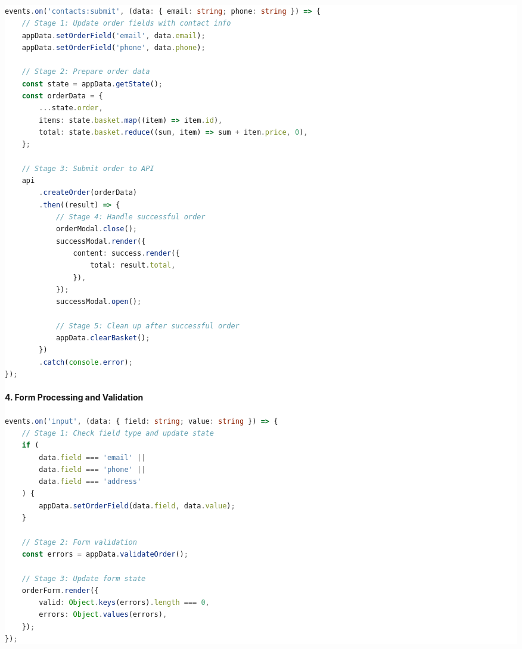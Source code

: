 ```typescript
events.on('contacts:submit', (data: { email: string; phone: string }) => {
	// Stage 1: Update order fields with contact info
	appData.setOrderField('email', data.email);
	appData.setOrderField('phone', data.phone);

	// Stage 2: Prepare order data
	const state = appData.getState();
	const orderData = {
		...state.order,
		items: state.basket.map((item) => item.id),
		total: state.basket.reduce((sum, item) => sum + item.price, 0),
	};

	// Stage 3: Submit order to API
	api
		.createOrder(orderData)
		.then((result) => {
			// Stage 4: Handle successful order
			orderModal.close();
			successModal.render({
				content: success.render({
					total: result.total,
				}),
			});
			successModal.open();

			// Stage 5: Clean up after successful order
			appData.clearBasket();
		})
		.catch(console.error);
});
```

#### 4. Form Processing and Validation

```typescript
events.on('input', (data: { field: string; value: string }) => {
	// Stage 1: Check field type and update state
	if (
		data.field === 'email' ||
		data.field === 'phone' ||
		data.field === 'address'
	) {
		appData.setOrderField(data.field, data.value);
	}

	// Stage 2: Form validation
	const errors = appData.validateOrder();

	// Stage 3: Update form state
	orderForm.render({
		valid: Object.keys(errors).length === 0,
		errors: Object.values(errors),
	});
});
```

